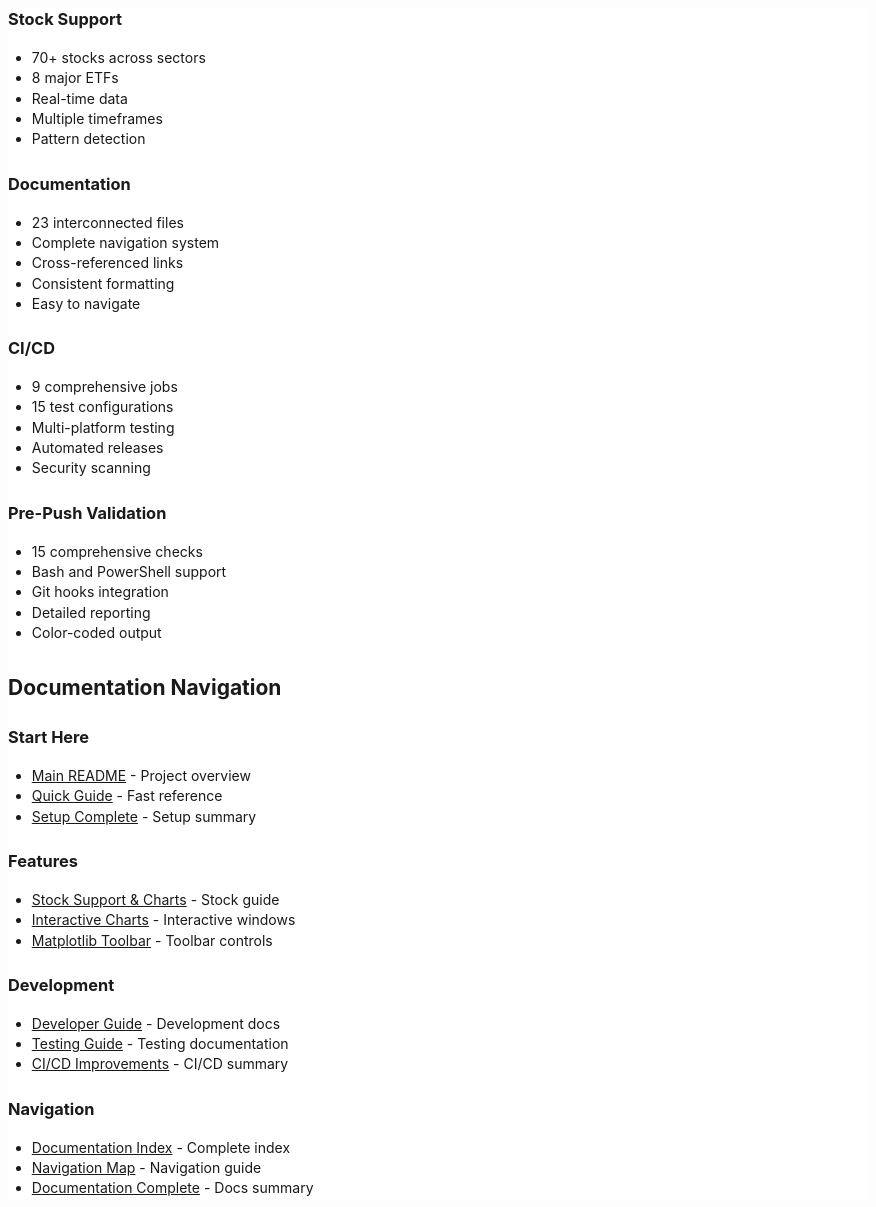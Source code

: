 ### Stock Support
- 70+ stocks across sectors
- 8 major ETFs
- Real-time data
- Multiple timeframes
- Pattern detection

### Documentation
- 23 interconnected files
- Complete navigation system
- Cross-referenced links
- Consistent formatting
- Easy to navigate

### CI/CD
- 9 comprehensive jobs
- 15 test configurations
- Multi-platform testing
- Automated releases
- Security scanning

### Pre-Push Validation
- 15 comprehensive checks
- Bash and PowerShell support
- Git hooks integration
- Detailed reporting
- Color-coded output

## Documentation Navigation

### Start Here
- [Main README](README.md) - Project overview
- [Quick Guide](docs/QUICK_GUIDE.md) - Fast reference
- [Setup Complete](SETUP_COMPLETE.md) - Setup summary

### Features
- [Stock Support & Charts](docs/STOCK_SUPPORT_AND_CHARTS.md) - Stock guide
- [Interactive Charts](docs/INTERACTIVE_CHART_GUIDE.md) - Interactive windows
- [Matplotlib Toolbar](docs/MATPLOTLIB_TOOLBAR_GUIDE.md) - Toolbar controls

### Development
- [Developer Guide](docs/DEVELOPER_GUIDE.md) - Development docs
- [Testing Guide](docs/TESTING_GUIDE.md) - Testing documentation
- [CI/CD Improvements](CI_CD_IMPROVEMENTS_COMPLETE.md) - CI/CD summary

### Navigation
- [Documentation Index](docs/INDEX.md) - Complete index
- [Navigation Map](docs/NAVIGATION_MAP.md) - Navigation guide
- [Documentation Complete](DOCUMENTATION_COMPLETE.md) - Docs summary
